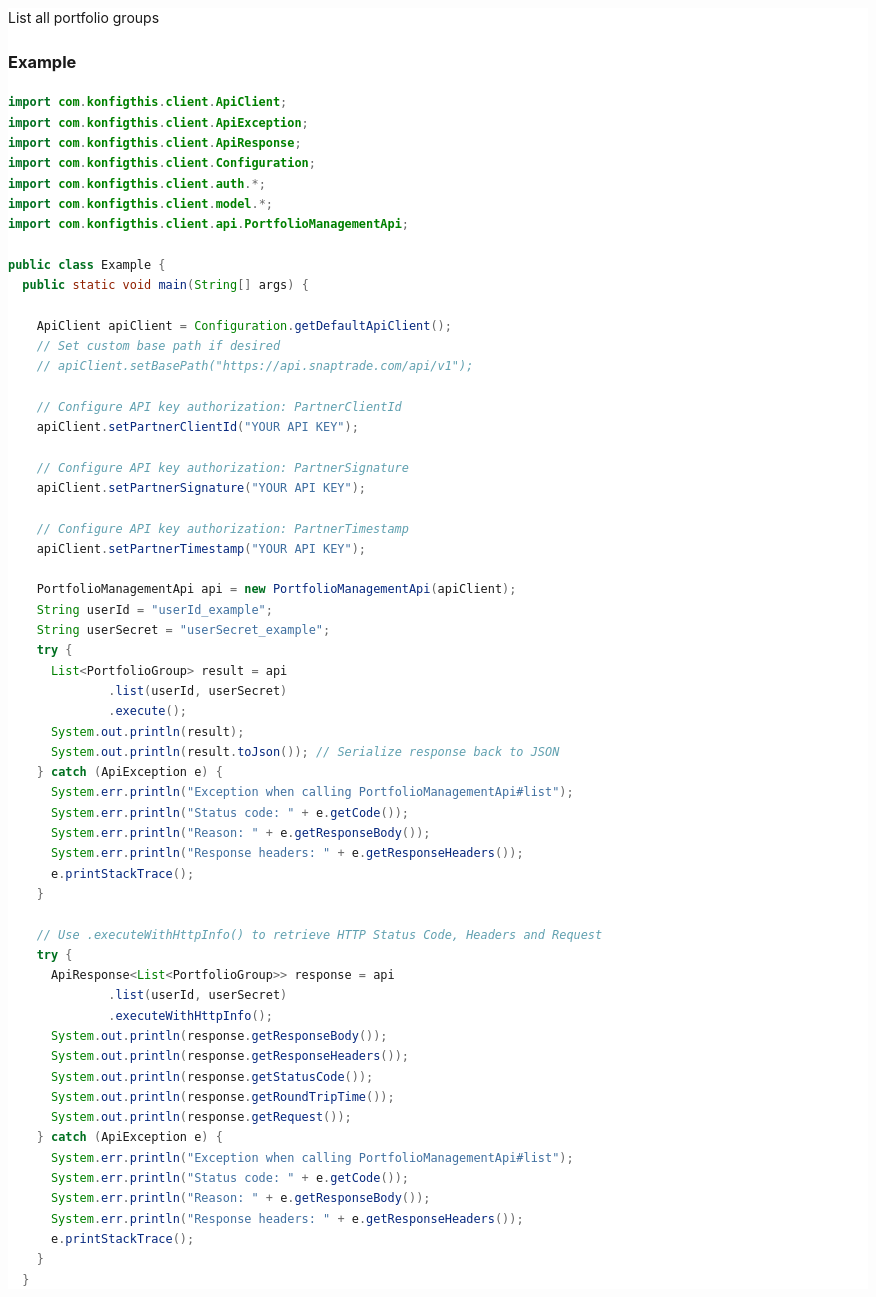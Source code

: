 List all portfolio groups

### Example
```java
import com.konfigthis.client.ApiClient;
import com.konfigthis.client.ApiException;
import com.konfigthis.client.ApiResponse;
import com.konfigthis.client.Configuration;
import com.konfigthis.client.auth.*;
import com.konfigthis.client.model.*;
import com.konfigthis.client.api.PortfolioManagementApi;

public class Example {
  public static void main(String[] args) {

    ApiClient apiClient = Configuration.getDefaultApiClient();
    // Set custom base path if desired
    // apiClient.setBasePath("https://api.snaptrade.com/api/v1");
    
    // Configure API key authorization: PartnerClientId
    apiClient.setPartnerClientId("YOUR API KEY");

    // Configure API key authorization: PartnerSignature
    apiClient.setPartnerSignature("YOUR API KEY");

    // Configure API key authorization: PartnerTimestamp
    apiClient.setPartnerTimestamp("YOUR API KEY");

    PortfolioManagementApi api = new PortfolioManagementApi(apiClient);
    String userId = "userId_example";
    String userSecret = "userSecret_example";
    try {
      List<PortfolioGroup> result = api
              .list(userId, userSecret)
              .execute();
      System.out.println(result);
      System.out.println(result.toJson()); // Serialize response back to JSON 
    } catch (ApiException e) {
      System.err.println("Exception when calling PortfolioManagementApi#list");
      System.err.println("Status code: " + e.getCode());
      System.err.println("Reason: " + e.getResponseBody());
      System.err.println("Response headers: " + e.getResponseHeaders());
      e.printStackTrace();
    }

    // Use .executeWithHttpInfo() to retrieve HTTP Status Code, Headers and Request 
    try {
      ApiResponse<List<PortfolioGroup>> response = api
              .list(userId, userSecret)
              .executeWithHttpInfo();
      System.out.println(response.getResponseBody());
      System.out.println(response.getResponseHeaders());
      System.out.println(response.getStatusCode());
      System.out.println(response.getRoundTripTime());
      System.out.println(response.getRequest());
    } catch (ApiException e) {
      System.err.println("Exception when calling PortfolioManagementApi#list");
      System.err.println("Status code: " + e.getCode());
      System.err.println("Reason: " + e.getResponseBody());
      System.err.println("Response headers: " + e.getResponseHeaders());
      e.printStackTrace();
    }
  }
```